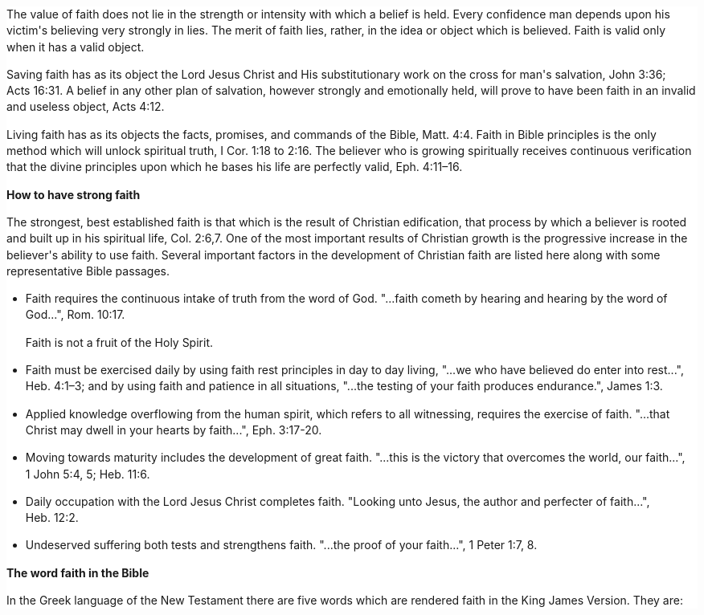 The value of faith does not lie in the strength or intensity with which
a belief is held. Every confidence man depends upon his victim's
believing very strongly in lies. The merit of faith lies, rather, in the
idea or object which is believed. Faith is valid only when it has a
valid object.

Saving faith has as its object the Lord Jesus Christ and His
substitutionary work on the cross for man's salvation, John 3:36;
Acts 16:31. A belief in any other plan of salvation, however strongly
and emotionally held, will prove to have been faith in an invalid and
useless object, Acts 4:12.

Living faith has as its objects the facts, promises, and commands of the
Bible, Matt. 4:4. Faith in Bible principles is the only method which
will unlock spiritual truth, I Cor. 1:18 to 2:16. The believer who is
growing spiritually receives continuous verification that the divine
principles upon which he bases his life are perfectly valid,
Eph. 4:11–16.

**How to have strong faith**

The strongest, best established faith is that which is the result of
Christian edification, that process by which a believer is rooted and
built up in his spiritual life, Col. 2:6,7. One of the most important
results of Christian growth is the progressive increase in the
believer's ability to use faith. Several important factors in the
development of Christian faith are listed here along with some
representative Bible passages.

-  Faith requires the continuous intake of truth from the word of God.
   "...faith cometh by hearing and hearing by the word of God...",
   Rom. 10:17.

   Faith is not a fruit of the Holy Spirit.

-  Faith must be exercised daily by using faith rest principles in day to
   day living, "...we who have believed do enter into rest...", Heb. 4:1–3;
   and by using faith and patience in all situations, "...the testing of
   your faith produces endurance.", James 1:3.

-  Applied knowledge overflowing from the human spirit, which refers to
   all witnessing, requires the exercise of faith. "...that Christ may
   dwell in your hearts by faith...", Eph. 3:17-20.

-  Moving towards maturity includes the development of great faith.
   "...this is the victory that overcomes the world, our faith...",
   1 John 5:4, 5; Heb. 11:6.

-  Daily occupation with the Lord Jesus Christ completes faith. "Looking
   unto Jesus, the author and perfecter of faith...", Heb. 12:2.

-  Undeserved suffering both tests and strengthens faith. "...the proof
   of your faith...", 1 Peter 1:7, 8.

**The word faith in the Bible**

In the Greek language of the New Testament there are five words which
are rendered faith in the King James Version. They are:

